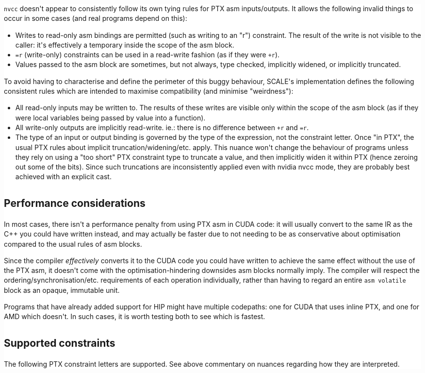`nvcc` doesn't appear to consistently follow its own tying rules for PTX asm 
inputs/outputs. It allows the following invalid things to occur in some cases 
(and real programs depend on this):

- Writes to read-only asm bindings are permitted (such as writing to an "r") 
  constraint. The result of the write is not visible to the caller: it's 
  effectively a temporary inside the scope of the asm block.
- `=r` (write-only) constraints can be used in a read-write fashion (as if 
  they were `+r`).
- Values passed to the asm block are sometimes, but not always, type checked,
  implicitly widened, or implicitly truncated.

To avoid having to characterise and define the perimeter of this buggy 
behaviour, SCALE's implementation defines the following consistent rules 
which are intended to maximise compatibility (and minimise "weirdness"):

- All read-only inputs may be written to. The results of these writes are 
  visible only within the scope of the asm block (as if they were local 
  variables being passed by value into a function).
- All write-only outputs are implicitly read-write. ie.: there is no 
  difference between `+r` and `=r`.
- The type of an input or output binding is governed by the type of the 
  expression, not the constraint letter. Once "in PTX", the usual PTX rules 
  about implicit truncation/widening/etc. apply. This nuance won't change 
  the behaviour of programs unless they rely on using a "too short" PTX 
  constraint type to truncate a value, and then implicitly widen it within 
  PTX (hence zeroing out some of the bits). Since such truncations are 
  inconsistently applied even with nvidia nvcc mode, they are probably best 
  achieved with an explicit cast.

## Performance considerations

In most cases, there isn't a performance penalty from using PTX asm in CUDA 
code: it will usually convert to the same IR as the C++ you could have 
written instead, and may actually be faster due to not needing to be as
conservative about optimisation compared to the usual rules of asm blocks.

Since the compiler _effectively_ converts it to the CUDA code you could have 
written to achieve the same effect without the use of the PTX asm, it 
doesn't come with the optimisation-hindering downsides asm blocks 
normally imply. The compiler will respect the ordering/synchronisation/etc. 
requirements of each operation individually, rather than having to regard an 
entire `asm volatile` block as an opaque, immutable unit.

Programs that have already added support for HIP might have multiple 
codepaths: one for CUDA that uses inline PTX, and one for AMD which doesn't. 
In such cases, it is worth testing both to see which is fastest.

## Supported constraints

The following PTX constraint letters are supported. See above commentary on 
nuances regarding how they are interpreted.
